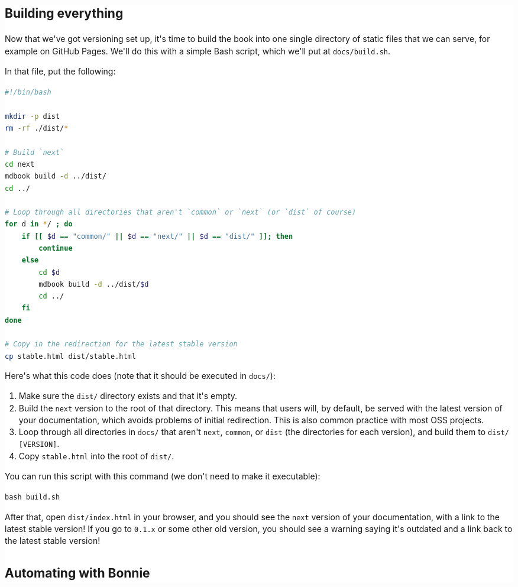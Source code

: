 ## Building everything

Now that we've got versioning set up, it's time to build the book into one single directory of static files that we can serve, for example on GitHub Pages. We'll do this with a simple Bash script, which we'll put at `docs/build.sh`.

In that file, put the following:

```bash
#!/bin/bash

mkdir -p dist
rm -rf ./dist/*

# Build `next`
cd next
mdbook build -d ../dist/
cd ../

# Loop through all directories that aren't `common` or `next` (or `dist` of course)
for d in */ ; do
    if [[ $d == "common/" || $d == "next/" || $d == "dist/" ]]; then
        continue
    else
        cd $d
        mdbook build -d ../dist/$d
        cd ../
    fi
done

# Copy in the redirection for the latest stable version
cp stable.html dist/stable.html
```

Here's what this code does (note that it should be executed in `docs/`):

1. Make sure the `dist/` directory exists and that it's empty.
2. Build the `next` version to the root of that directory. This means that users will, by default, be served with the latest version of your documentation, which avoids problems of initial redirection. This is also common practice with most OSS projects.
3. Loop through all directories in `docs/` that aren't `next`, `common`, or `dist` (the directories for each version), and build them to `dist/[VERSION]`.
4. Copy `stable.html` into the root of `dist/`.

You can run this script with this command (we don't need to make it executable):

```
bash build.sh
```

After that, open `dist/index.html` in your browser, and you should see the `next` version of your documentation, with a link to the latest stable version! If you go to `0.1.x` or some other old version, you should see a warning saying it's outdated and a link back to the latest stable version!

## Automating with Bonnie
